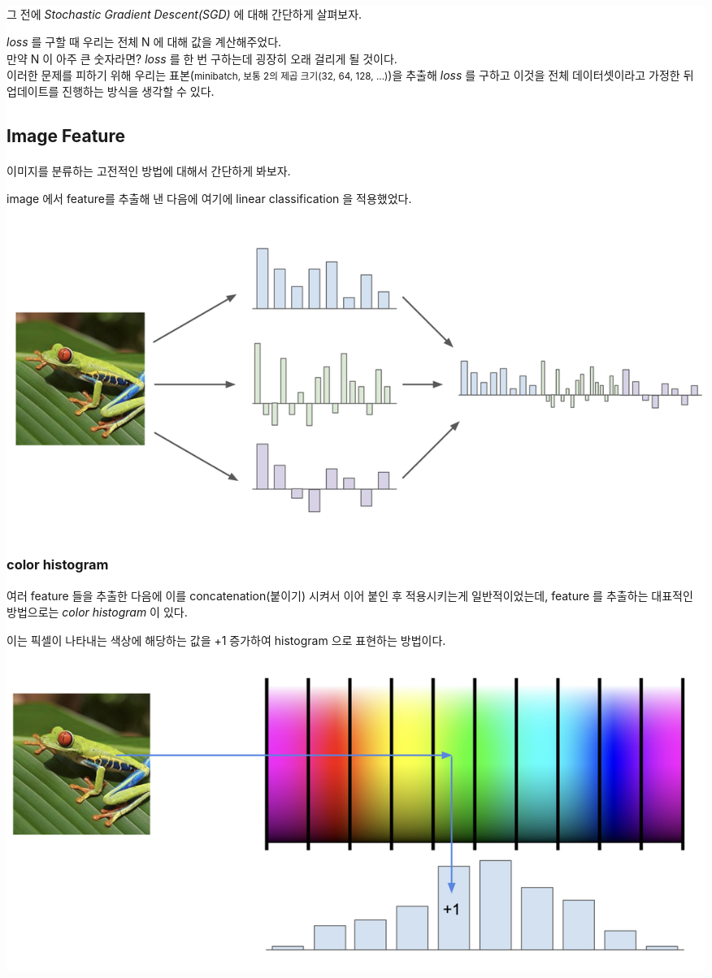 그 전에 _Stochastic Gradient Descent(SGD)_ 에 대해 간단하게 살펴보자.  

_loss_ 를 구할 때 우리는 전체 N 에 대해 값을 계산해주었다.  
만약 N 이 아주 큰 숫자라면? _loss_ 를 한 번 구하는데 굉장히 오래 걸리게 될 것이다.  
이러한 문제를 피하기 위해 우리는 표본(<small>minibatch, 보통 2의 제곱 크기(32, 64, 128, ...)</small>)을 추출해 _loss_ 를 구하고 이것을 전체 데이터셋이라고 가정한 뒤 업데이트를 진행하는 방식을 생각할 수 있다. 

## Image Feature

이미지를 분류하는 고전적인 방법에 대해서 간단하게 봐보자.  

image 에서 feature를 추출해 낸 다음에 여기에 linear classification 을 적용했었다.  

![image feature](./image7.png)

### color histogram

여러 feature 들을 추출한 다음에 이를 concatenation(붙이기) 시켜서 이어 붙인 후 적용시키는게 일반적이었는데, feature 를 추출하는 대표적인 방법으로는 _color histogram_ 이 있다.  

이는 픽셀이 나타내는 색상에 해당하는 값을 +1 증가하여 histogram 으로 표현하는 방법이다.  

![color histogram](./image8.png)
